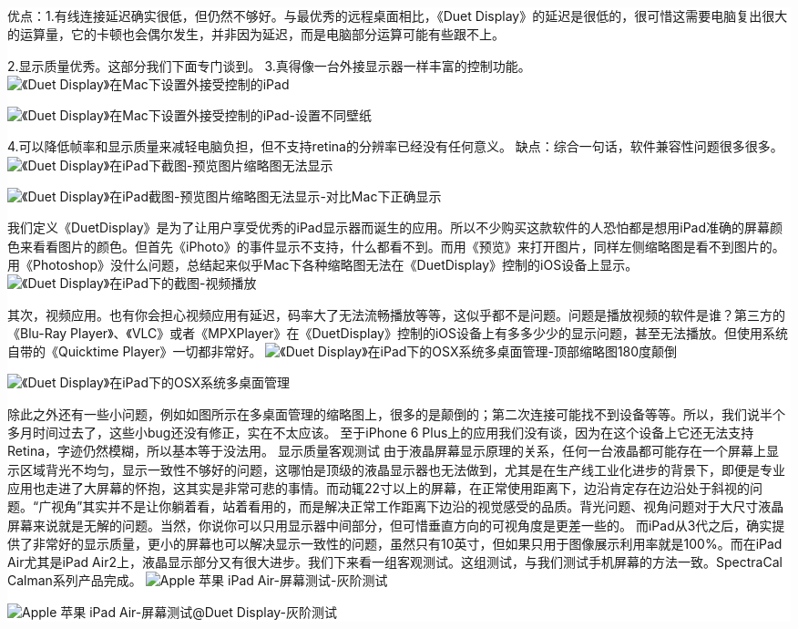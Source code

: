 优点：1.有线连接延迟确实很低，但仍然不够好。与最优秀的远程桌面相比，《Duet Display》的延迟是很低的，很可惜这需要电脑复出很大的运算量，它的卡顿也会偶尔发生，并非因为延迟，而是电脑部分运算可能有些跟不上。

2.显示质量优秀。这部分我们下面专门谈到。
3.真得像一台外接显示器一样丰富的控制功能。
![《Duet Display》在Mac下设置外接受控制的iPad](https://images.soomal.cc/images/doc/20150104/00048571_01.webp)




![《Duet Display》在Mac下设置外接受控制的iPad-设置不同壁纸](https://images.soomal.cc/images/doc/20150104/00048572_01.webp)




4.可以降低帧率和显示质量来减轻电脑负担，但不支持retina的分辨率已经没有任何意义。
缺点：综合一句话，软件兼容性问题很多很多。
![《Duet Display》在iPad下截图-预览图片缩略图无法显示](https://images.soomal.cc/images/doc/20150104/00048575_01.webp)




![《Duet Display》在iPad截图-预览图片缩略图无法显示-对比Mac下正确显示](https://images.soomal.cc/images/doc/20150104/00048574_01.webp)




我们定义《DuetDisplay》是为了让用户享受优秀的iPad显示器而诞生的应用。所以不少购买这款软件的人恐怕都是想用iPad准确的屏幕颜色来看看图片的颜色。但首先《iPhoto》的事件显示不支持，什么都看不到。而用《预览》来打开图片，同样左侧缩略图是看不到图片的。用《Photoshop》没什么问题，总结起来似乎Mac下各种缩略图无法在《DuetDisplay》控制的iOS设备上显示。
![《Duet Display》在iPad下的截图-视频播放](https://images.soomal.cc/images/doc/20150104/00048579.webp)




其次，视频应用。也有你会担心视频应用有延迟，码率大了无法流畅播放等等，这似乎都不是问题。问题是播放视频的软件是谁？第三方的《Blu-Ray Player》、《VLC》或者《MPXPlayer》在《DuetDisplay》控制的iOS设备上有多多少少的显示问题，甚至无法播放。但使用系统自带的《Quicktime Player》一切都非常好。
![《Duet Display》在iPad下的OSX系统多桌面管理-顶部缩略图180度颠倒](https://images.soomal.cc/images/doc/20150104/00048578_01.webp)




![《Duet Display》在iPad下的OSX系统多桌面管理](https://images.soomal.cc/images/doc/20150104/00048577_01.webp)




除此之外还有一些小问题，例如如图所示在多桌面管理的缩略图上，很多的是颠倒的；第二次连接可能找不到设备等等。所以，我们说半个多月时间过去了，这些小bug还没有修正，实在不太应该。
至于iPhone 6 Plus上的应用我们没有谈，因为在这个设备上它还无法支持Retina，字迹仍然模糊，所以基本等于没法用。
显示质量客观测试
由于液晶屏幕显示原理的关系，任何一台液晶都可能存在一个屏幕上显示区域背光不均匀，显示一致性不够好的问题，这哪怕是顶级的液晶显示器也无法做到，尤其是在生产线工业化进步的背景下，即便是专业应用也走进了大屏幕的怀抱，这其实是非常可悲的事情。而动辄22寸以上的屏幕，在正常使用距离下，边沿肯定存在边沿处于斜视的问题。“广视角”其实并不是让你躺着看，站着看用的，而是解决正常工作距离下边沿的视觉感受的品质。背光问题、视角问题对于大尺寸液晶屏幕来说就是无解的问题。当然，你说你可以只用显示器中间部分，但可惜垂直方向的可视角度是更差一些的。
而iPad从3代之后，确实提供了非常好的显示质量，更小的屏幕也可以解决显示一致性的问题，虽然只有10英寸，但如果只用于图像展示利用率就是100%。而在iPad Air尤其是iPad Air2上，液晶显示部分又有很大进步。我们下来看一组客观测试。这组测试，与我们测试手机屏幕的方法一致。SpectraCal Calman系列产品完成。
![Apple 苹果 iPad Air-屏幕测试-灰阶测试](https://images.soomal.cc/images/doc/20150104/00048580_01.webp)




![Apple 苹果 iPad Air-屏幕测试@Duet Display-灰阶测试](https://images.soomal.cc/images/doc/20150104/00048583_01.webp)
